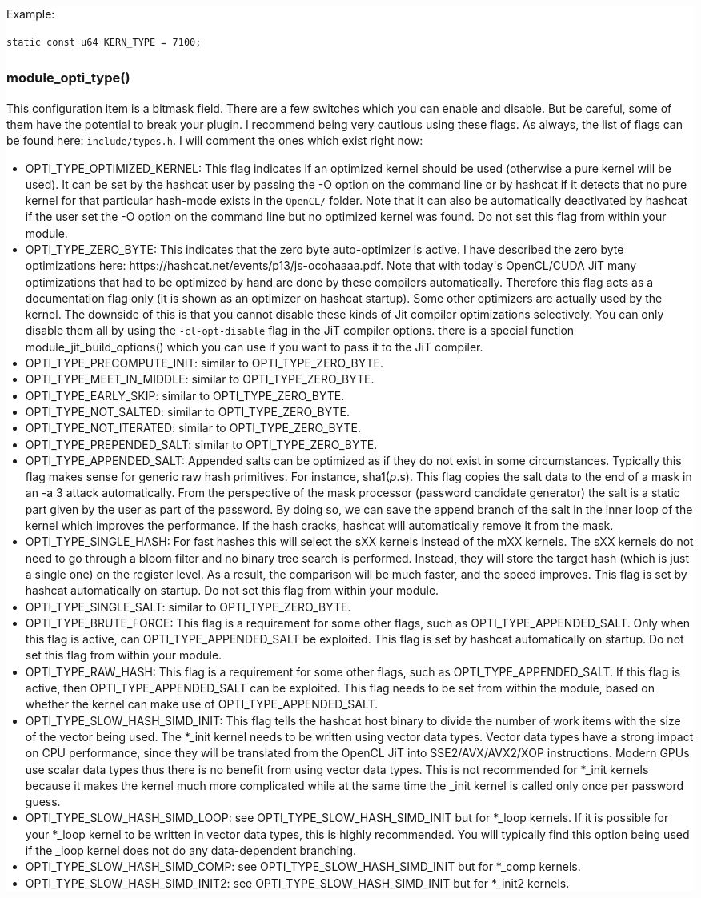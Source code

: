 Example:

```
static const u64 KERN_TYPE = 7100;
```

### module_opti_type() ###

This configuration item is a bitmask field. There are a few switches which you can enable and disable. But be careful, some of them have the potential to break your plugin. I recommend being very cautious using these flags. As always, the list of flags can be found here: `include/types.h`. I will comment the ones which exist right now:

* OPTI_TYPE_OPTIMIZED_KERNEL: This flag indicates if an optimized kernel should be used (otherwise a pure kernel will be used). It can be set by the hashcat user by passing the -O option on the command line or by hashcat if it detects that no pure kernel for that particular hash-mode exists in the `OpenCL/` folder. Note that it can also be automatically deactivated by hashcat if the user set the -O option on the command line but no optimized kernel was found. Do not set this flag from within your module.
* OPTI_TYPE_ZERO_BYTE: This indicates that the zero byte auto-optimizer is active. I have described the zero byte optimizations here: https://hashcat.net/events/p13/js-ocohaaaa.pdf. Note that with today's OpenCL/CUDA JiT many optimizations that had to be optimized by hand are done by these compilers automatically. Therefore this flag acts as a documentation flag only (it is shown as an optimizer on hashcat startup). Some other optimizers are actually used by the kernel. The downside of this is that you cannot disable these kinds of Jit compiler optimizations selectively. You can only disable them all by using the `-cl-opt-disable` flag in the JiT compiler options. there is a special function module_jit_build_options() which you can use if you want to pass it to the JiT compiler.
* OPTI_TYPE_PRECOMPUTE_INIT: similar to OPTI_TYPE_ZERO_BYTE.
* OPTI_TYPE_MEET_IN_MIDDLE: similar to OPTI_TYPE_ZERO_BYTE.
* OPTI_TYPE_EARLY_SKIP: similar to OPTI_TYPE_ZERO_BYTE.
* OPTI_TYPE_NOT_SALTED: similar to OPTI_TYPE_ZERO_BYTE.
* OPTI_TYPE_NOT_ITERATED: similar to OPTI_TYPE_ZERO_BYTE.
* OPTI_TYPE_PREPENDED_SALT: similar to OPTI_TYPE_ZERO_BYTE.
* OPTI_TYPE_APPENDED_SALT: Appended salts can be optimized as if they do not exist in some circumstances. Typically this flag makes sense for generic raw hash primitives. For instance, sha1($p.$s). This flag copies the salt data to the end of a mask in an -a 3 attack automatically. From the perspective of the mask processor (password candidate generator) the salt is a static part given by the user as part of the password. By doing so, we can save the append branch of the salt in the inner loop of the kernel which improves the performance. If the hash cracks, hashcat will automatically remove it from the mask.
* OPTI_TYPE_SINGLE_HASH: For fast hashes this will select the sXX kernels instead of the mXX kernels. The sXX kernels do not need to go through a bloom filter and no binary tree search is performed. Instead, they will store the target hash (which is just a single one) on the register level. As a result, the comparison will be much faster, and the speed improves. This flag is set by hashcat automatically on startup. Do not set this flag from within your module.
* OPTI_TYPE_SINGLE_SALT: similar to OPTI_TYPE_ZERO_BYTE.
* OPTI_TYPE_BRUTE_FORCE: This flag is a requirement for some other flags, such as OPTI_TYPE_APPENDED_SALT. Only when this flag is active, can OPTI_TYPE_APPENDED_SALT be exploited. This flag is set by hashcat automatically on startup. Do not set this flag from within your module.
* OPTI_TYPE_RAW_HASH: This flag is a requirement for some other flags, such as OPTI_TYPE_APPENDED_SALT. If this flag is active, then OPTI_TYPE_APPENDED_SALT can be exploited. This flag needs to be set from within the module, based on whether the kernel can make use of OPTI_TYPE_APPENDED_SALT.
* OPTI_TYPE_SLOW_HASH_SIMD_INIT: This flag tells the hashcat host binary to divide the number of work items with the size of the vector being used. The *_init kernel needs to be written using vector data types. Vector data types have a strong impact on CPU performance, since they will be translated from the OpenCL JiT into SSE2/AVX/AVX2/XOP instructions. Modern GPUs use scalar data types thus there is no benefit from using vector data types. This is not recommended for *_init kernels because it makes the kernel much more complicated while at the same time the _init kernel is called only once per password guess.
* OPTI_TYPE_SLOW_HASH_SIMD_LOOP: see OPTI_TYPE_SLOW_HASH_SIMD_INIT but for *_loop kernels. If it is possible for your *_loop kernel to be written in vector data types, this is highly recommended. You will typically find this option being used if the _loop kernel does not do any data-dependent branching.
* OPTI_TYPE_SLOW_HASH_SIMD_COMP: see OPTI_TYPE_SLOW_HASH_SIMD_INIT but for *_comp kernels.
* OPTI_TYPE_SLOW_HASH_SIMD_INIT2: see OPTI_TYPE_SLOW_HASH_SIMD_INIT but for *_init2 kernels.